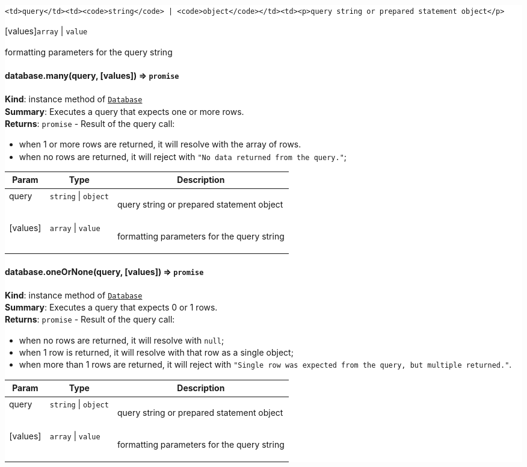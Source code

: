     <td>query</td><td><code>string</code> | <code>object</code></td><td><p>query string or prepared statement object</p>
</td>
    </tr><tr>
    <td>[values]</td><td><code>array</code> | <code>value</code></td><td><p>formatting parameters for the query string</p>
</td>
    </tr>  </tbody>
</table>

<a name="module_pg-promise.Database+many"></a>
#### database.many(query, [values]) ⇒ <code>promise</code>
**Kind**: instance method of <code>[Database](#module_pg-promise.Database)</code>  
**Summary**: Executes a query that expects one or more rows.  
**Returns**: <code>promise</code> - Result of the query call:
- when 1 or more rows are returned, it will resolve with the array of rows.
- when no rows are returned, it will reject with `"No data returned from the query."`;  
<table>
  <thead>
    <tr>
      <th>Param</th><th>Type</th><th>Description</th>
    </tr>
  </thead>
  <tbody>
<tr>
    <td>query</td><td><code>string</code> | <code>object</code></td><td><p>query string or prepared statement object</p>
</td>
    </tr><tr>
    <td>[values]</td><td><code>array</code> | <code>value</code></td><td><p>formatting parameters for the query string</p>
</td>
    </tr>  </tbody>
</table>

<a name="module_pg-promise.Database+oneOrNone"></a>
#### database.oneOrNone(query, [values]) ⇒ <code>promise</code>
**Kind**: instance method of <code>[Database](#module_pg-promise.Database)</code>  
**Summary**: Executes a query that expects 0 or 1 rows.  
**Returns**: <code>promise</code> - Result of the query call:
- when no rows are returned, it will resolve with `null`;
- when 1 row is returned, it will resolve with that row as a single object;
- when more than 1 rows are returned, it will reject with
  `"Single row was expected from the query, but multiple returned."`.  
<table>
  <thead>
    <tr>
      <th>Param</th><th>Type</th><th>Description</th>
    </tr>
  </thead>
  <tbody>
<tr>
    <td>query</td><td><code>string</code> | <code>object</code></td><td><p>query string or prepared statement object</p>
</td>
    </tr><tr>
    <td>[values]</td><td><code>array</code> | <code>value</code></td><td><p>formatting parameters for the query string</p>
</td>
    </tr>  </tbody>
</table>
